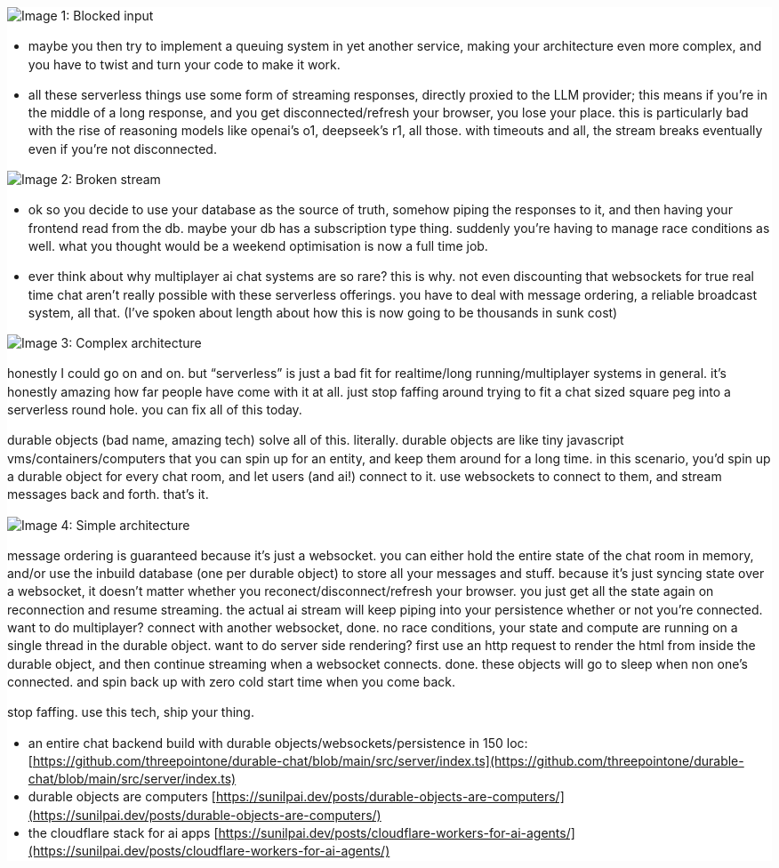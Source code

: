 ![Image 1: Blocked input](https://sunilpai.dev/_astro/blocked-input.6NctWzd9_ZNAg5K.webp)

*   maybe you then try to implement a queuing system in yet another service, making your architecture even more complex, and you have to twist and turn your code to make it work.

*   all these serverless things use some form of streaming responses, directly proxied to the LLM provider; this means if you’re in the middle of a long response, and you get disconnected/refresh your browser, you lose your place. this is particularly bad with the rise of reasoning models like openai’s o1, deepseek’s r1, all those. with timeouts and all, the stream breaks eventually even if you’re not disconnected.


![Image 2: Broken stream](https://sunilpai.dev/_astro/broken-stream.Ble2Zyv7_23qkzF.webp)

*   ok so you decide to use your database as the source of truth, somehow piping the responses to it, and then having your frontend read from the db. maybe your db has a subscription type thing. suddenly you’re having to manage race conditions as well. what you thought would be a weekend optimisation is now a full time job.

*   ever think about why multiplayer ai chat systems are so rare? this is why. not even discounting that websockets for true real time chat aren’t really possible with these serverless offerings. you have to deal with message ordering, a reliable broadcast system, all that. (I’ve spoken about length about how this is now going to be thousands in sunk cost)


![Image 3: Complex architecture](https://sunilpai.dev/_astro/complex-architecture.gFj5o0uy_1rVeCK.webp)

honestly I could go on and on. but “serverless” is just a bad fit for realtime/long running/multiplayer systems in general. it’s honestly amazing how far people have come with it at all. just stop faffing around trying to fit a chat sized square peg into a serverless round hole. you can fix all of this today.

durable objects (bad name, amazing tech) solve all of this. literally. durable objects are like tiny javascript vms/containers/computers that you can spin up for an entity, and keep them around for a long time. in this scenario, you’d spin up a durable object for every chat room, and let users (and ai!) connect to it. use websockets to connect to them, and stream messages back and forth. that’s it.

![Image 4: Simple architecture](https://sunilpai.dev/_astro/simple-architecture.Akf3G_u-_1T64fV.webp)

message ordering is guaranteed because it’s just a websocket. you can either hold the entire state of the chat room in memory, and/or use the inbuild database (one per durable object) to store all your messages and stuff. because it’s just syncing state over a websocket, it doesn’t matter whether you reconect/disconnect/refresh your browser. you just get all the state again on reconnection and resume streaming. the actual ai stream will keep piping into your persistence whether or not you’re connected. want to do multiplayer? connect with another websocket, done. no race conditions, your state and compute are running on a single thread in the durable object. want to do server side rendering? first use an http request to render the html from inside the durable object, and then continue streaming when a websocket connects. done. these objects will go to sleep when non one’s connected. and spin back up with zero cold start time when you come back.

stop faffing. use this tech, ship your thing.

*   an entire chat backend build with durable objects/websockets/persistence in 150 loc: [https://github.com/threepointone/durable-chat/blob/main/src/server/index.ts](https://github.com/threepointone/durable-chat/blob/main/src/server/index.ts)
*   durable objects are computers [https://sunilpai.dev/posts/durable-objects-are-computers/](https://sunilpai.dev/posts/durable-objects-are-computers/)
*   the cloudflare stack for ai apps [https://sunilpai.dev/posts/cloudflare-workers-for-ai-agents/](https://sunilpai.dev/posts/cloudflare-workers-for-ai-agents/)
